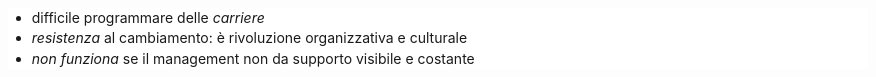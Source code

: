 - difficile programmare delle _carriere_
- _resistenza_ al cambiamento: è rivoluzione organizzativa e culturale
- _non funziona_ se il management non da supporto visibile e costante
